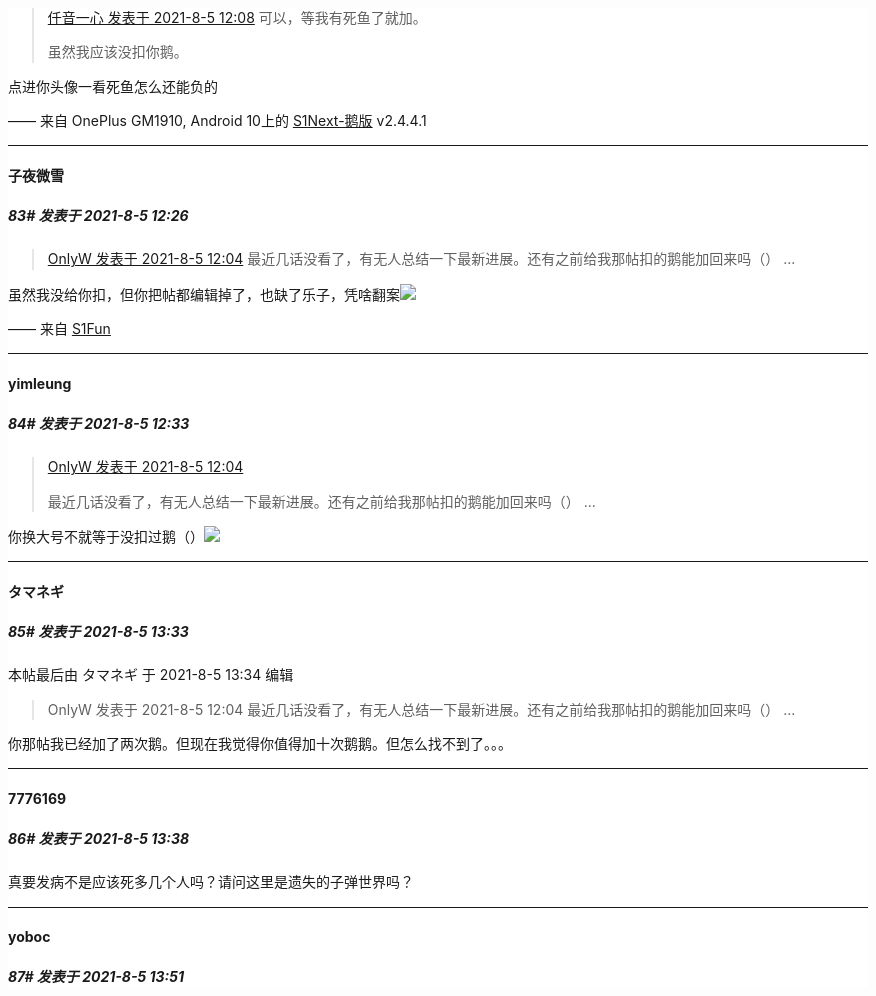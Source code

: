 <blockquote><a href="httphttps://bbs.saraba1st.com/2b/forum.php?mod=redirect&amp;goto=findpost&amp;pid=52246804&amp;ptid=2019032" target="_blank">仟音一心 发表于 2021-8-5 12:08</a>
可以，等我有死鱼了就加。

虽然我应该没扣你鹅。</blockquote>
点进你头像一看死鱼怎么还能负的

—— 来自 OnePlus GM1910, Android 10上的 [S1Next-鹅版](https://github.com/ykrank/S1-Next/releases) v2.4.4.1

*****

####  子夜微雪  
##### 83#       发表于 2021-8-5 12:26

<blockquote><a href="httphttps://bbs.saraba1st.com/2b/forum.php?mod=redirect&amp;goto=findpost&amp;pid=52246758&amp;ptid=2019032" target="_blank">OnlyW 发表于 2021-8-5 12:04</a>
最近几话没看了，有无人总结一下最新进展。还有之前给我那帖扣的鹅能加回来吗（） ...</blockquote>
虽然我没给你扣，但你把帖都编辑掉了，也缺了乐子，凭啥翻案<img src="https://static.saraba1st.com/image/smiley/face2017/254.png" referrerpolicy="no-referrer">

—— 来自 [S1Fun](https://s1fun.koalcat.com)

*****

####  yimleung  
##### 84#       发表于 2021-8-5 12:33

<blockquote><a href="httphttps://bbs.saraba1st.com/2b/forum.php?mod=redirect&amp;goto=findpost&amp;pid=52246758&amp;ptid=2019032" target="_blank">OnlyW 发表于 2021-8-5 12:04</a>

最近几话没看了，有无人总结一下最新进展。还有之前给我那帖扣的鹅能加回来吗（） ...</blockquote>
你换大号不就等于没扣过鹅（）<img src="https://static.saraba1st.com/image/smiley/face2017/035.png" referrerpolicy="no-referrer">

*****

####  タマネギ  
##### 85#       发表于 2021-8-5 13:33

 本帖最后由 タマネギ 于 2021-8-5 13:34 编辑 
<blockquote>OnlyW 发表于 2021-8-5 12:04
最近几话没看了，有无人总结一下最新进展。还有之前给我那帖扣的鹅能加回来吗（） ...</blockquote>
你那帖我已经加了两次鹅。但现在我觉得你值得加十次鹅鹅。但怎么找不到了。。。

*****

####  7776169  
##### 86#       发表于 2021-8-5 13:38

真要发病不是应该死多几个人吗？请问这里是遗失的子弹世界吗？

*****

####  yoboc  
##### 87#       发表于 2021-8-5 13:51
